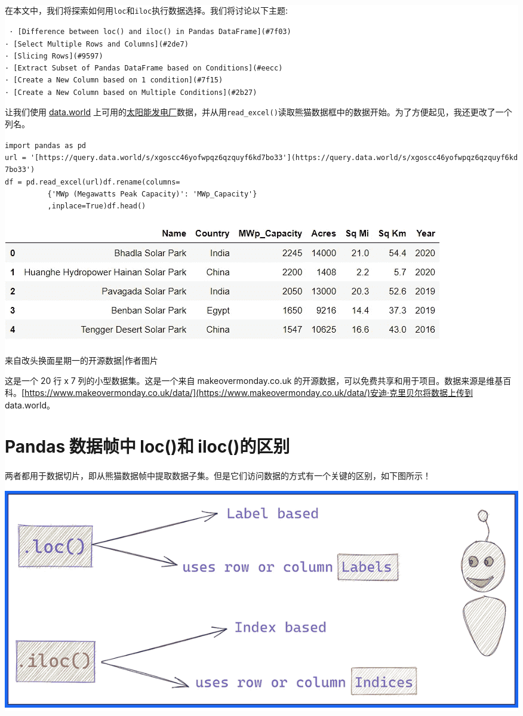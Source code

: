 在本文中，我们将探索如何用`loc`和`iloc`执行数据选择。我们将讨论以下主题:

```
 · [Difference between loc() and iloc() in Pandas DataFrame](#7f03)
· [Select Multiple Rows and Columns](#2de7)
· [Slicing Rows](#9597)
· [Extract Subset of Pandas DataFrame based on Conditions](#eecc)
· [Create a New Column based on 1 condition](#7f15)
· [Create a New Column based on Multiple Conditions](#2b27) 
```

让我们使用 [data.world](https://data.world/makeovermonday/2021w37) 上可用的[太阳能发电厂](https://data.world/makeovermonday/2021w37)数据，并从用`read_excel()`读取熊猫数据框中的数据开始。为了方便起见，我还更改了一个列名。

```
import pandas as pd
url = '[https://query.data.world/s/xgoscc46yofwpqz6qzquyf6kd7bo33'](https://query.data.world/s/xgoscc46yofwpqz6qzquyf6kd7bo33')
df = pd.read_excel(url)df.rename(columns=
          {'MWp (Megawatts Peak Capacity)': 'MWp_Capacity'}
          ,inplace=True)df.head()
```

![](img/2715476a531460db2e531b5d62cc3ba7.png)

来自改头换面星期一的开源数据|作者图片

这是一个 20 行 x 7 列的小型数据集。这是一个来自 makeovermonday.co.uk 的开源数据，可以免费共享和用于项目。数据来源是维基百科。[https://www.makeovermonday.co.uk/data/](https://www.makeovermonday.co.uk/data/)安迪·克里贝尔将数据上传到 data.world。

# Pandas 数据帧中 loc()和 iloc()的区别

两者都用于数据切片，即从熊猫数据帧中提取数据子集。但是它们访问数据的方式有一个关键的区别，如下图所示！

![](img/c4688a75fcc5014ba68720bb2565b409.png)
